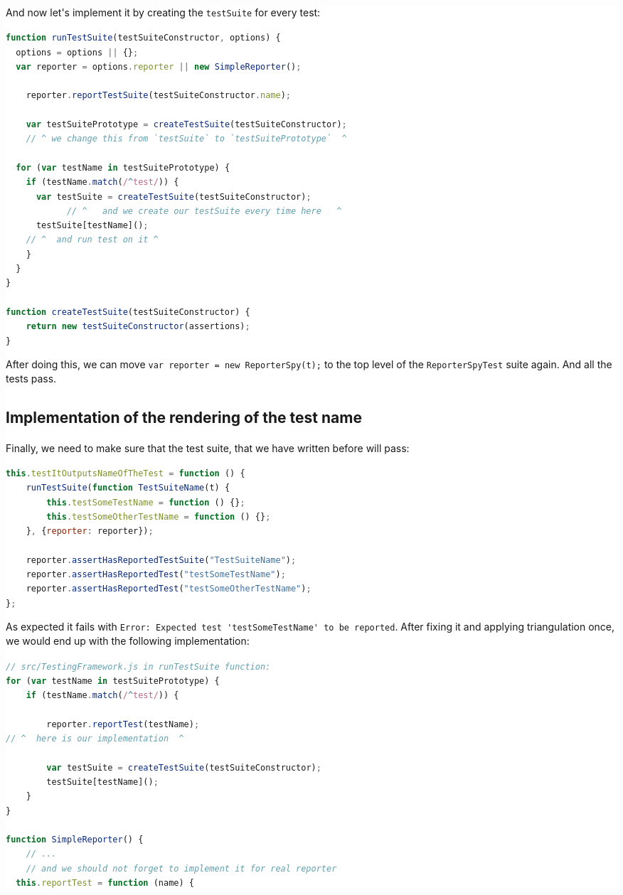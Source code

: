 And now let's implement it by creating the `testSuite` for every test:

```javascript
function runTestSuite(testSuiteConstructor, options) {
  options = options || {};
  var reporter = options.reporter || new SimpleReporter();

    reporter.reportTestSuite(testSuiteConstructor.name);

    var testSuitePrototype = createTestSuite(testSuiteConstructor);
    // ^ we change this from `testSuite` to `testSuitePrototype`  ^

  for (var testName in testSuitePrototype) {
    if (testName.match(/^test/)) {
      var testSuite = createTestSuite(testSuiteConstructor);
            // ^   and we create our testSuite every time here   ^
      testSuite[testName]();
    // ^  and run test on it ^
    }
  }
}

function createTestSuite(testSuiteConstructor) {
    return new testSuiteConstructor(assertions);
}
```

After doing this, we can move `var reporter = new ReporterSpy(t);` to the top level of the `ReporterSpyTest` suite again. And all the tests pass.

## Implementation of the rendering of the test name

Finally, we need to make sure that the test suite, that we have written before will pass:

```javascript
this.testItOutputsNameOfTheTest = function () {
    runTestSuite(function TestSuiteName(t) {
        this.testSomeTestName = function () {};
        this.testSomeOtherTestName = function () {};
    }, {reporter: reporter});

    reporter.assertHasReportedTestSuite("TestSuiteName");
    reporter.assertHasReportedTest("testSomeTestName");
    reporter.assertHasReportedTest("testSomeOtherTestName");
};
```

As expected it fails with `Error: Expected test 'testSomeTestName' to be reported`. After fixing it and applying triangulation once, we would end up with the following implementation:

```javascript
// src/TestingFramework.js in runTestSuite function:
for (var testName in testSuitePrototype) {
    if (testName.match(/^test/)) {

        reporter.reportTest(testName);
// ^  here is our implementation  ^

        var testSuite = createTestSuite(testSuiteConstructor);
        testSuite[testName]();
    }
}

function SimpleReporter() {
    // ...
    // and we should not forget to implement it for real reporter
  this.reportTest = function (name) {
```